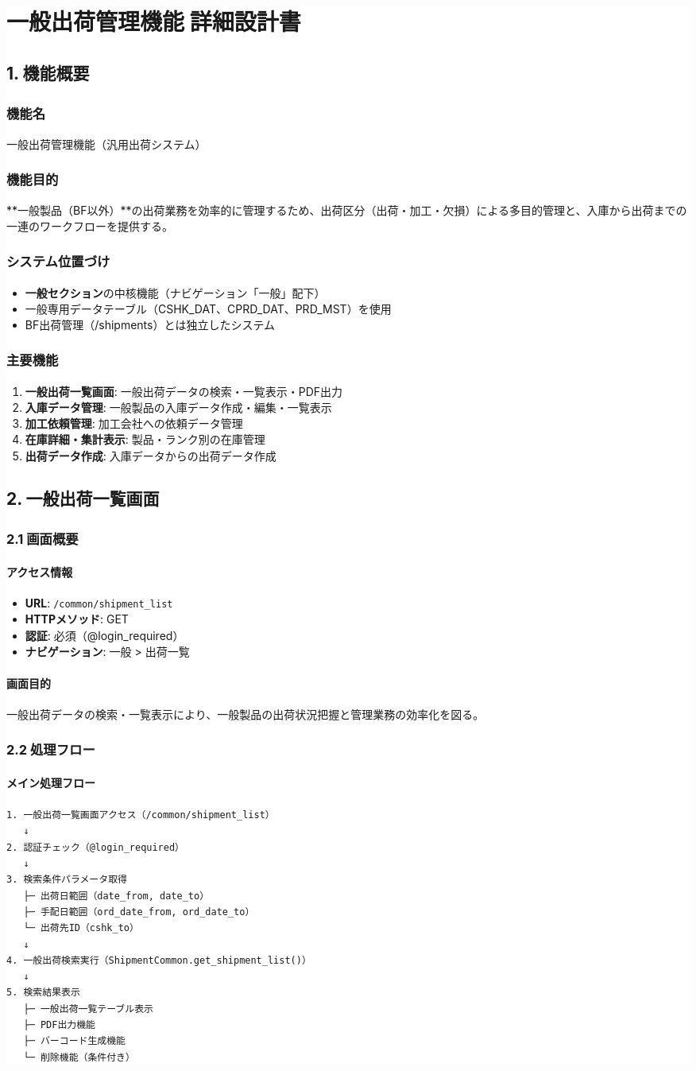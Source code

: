 # 一般出荷管理機能 詳細設計書

## 1. 機能概要

### 機能名
一般出荷管理機能（汎用出荷システム）

### 機能目的
**一般製品（BF以外）**の出荷業務を効率的に管理するため、出荷区分（出荷・加工・欠損）による多目的管理と、入庫から出荷までの一連のワークフローを提供する。

### システム位置づけ
- **一般セクション**の中核機能（ナビゲーション「一般」配下）
- 一般専用データテーブル（CSHK_DAT、CPRD_DAT、PRD_MST）を使用
- BF出荷管理（/shipments）とは独立したシステム

### 主要機能
1. **一般出荷一覧画面**: 一般出荷データの検索・一覧表示・PDF出力
2. **入庫データ管理**: 一般製品の入庫データ作成・編集・一覧表示
3. **加工依頼管理**: 加工会社への依頼データ管理
4. **在庫詳細・集計表示**: 製品・ランク別の在庫管理
5. **出荷データ作成**: 入庫データからの出荷データ作成

## 2. 一般出荷一覧画面

### 2.1 画面概要

#### アクセス情報
- **URL**: `/common/shipment_list`
- **HTTPメソッド**: GET
- **認証**: 必須（@login_required）
- **ナビゲーション**: 一般 > 出荷一覧

#### 画面目的
一般出荷データの検索・一覧表示により、一般製品の出荷状況把握と管理業務の効率化を図る。

### 2.2 処理フロー

#### メイン処理フロー
```
1. 一般出荷一覧画面アクセス（/common/shipment_list）
   ↓
2. 認証チェック（@login_required）
   ↓
3. 検索条件パラメータ取得
   ├─ 出荷日範囲（date_from, date_to）
   ├─ 手配日範囲（ord_date_from, ord_date_to）
   └─ 出荷先ID（cshk_to）
   ↓
4. 一般出荷検索実行（ShipmentCommon.get_shipment_list()）
   ↓
5. 検索結果表示
   ├─ 一般出荷一覧テーブル表示
   ├─ PDF出力機能
   ├─ バーコード生成機能
   └─ 削除機能（条件付き）
```
